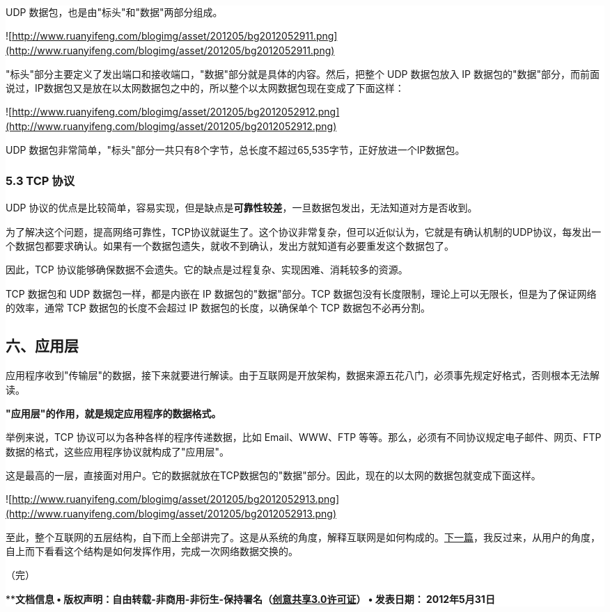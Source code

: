 UDP 数据包，也是由"标头"和"数据"两部分组成。

![http://www.ruanyifeng.com/blogimg/asset/201205/bg2012052911.png](http://www.ruanyifeng.com/blogimg/asset/201205/bg2012052911.png)

"标头"部分主要定义了发出端口和接收端口，"数据"部分就是具体的内容。然后，把整个 UDP 数据包放入 IP 数据包的"数据"部分，而前面说过，IP数据包又是放在以太网数据包之中的，所以整个以太网数据包现在变成了下面这样：

![http://www.ruanyifeng.com/blogimg/asset/201205/bg2012052912.png](http://www.ruanyifeng.com/blogimg/asset/201205/bg2012052912.png)

UDP 数据包非常简单，"标头"部分一共只有8个字节，总长度不超过65,535字节，正好放进一个IP数据包。

### **5.3 TCP 协议**

UDP 协议的优点是比较简单，容易实现，但是缺点是**可靠性较差**，一旦数据包发出，无法知道对方是否收到。

为了解决这个问题，提高网络可靠性，TCP协议就诞生了。这个协议非常复杂，但可以近似认为，它就是有确认机制的UDP协议，每发出一个数据包都要求确认。如果有一个数据包遗失，就收不到确认，发出方就知道有必要重发这个数据包了。

因此，TCP 协议能够确保数据不会遗失。它的缺点是过程复杂、实现困难、消耗较多的资源。

TCP 数据包和 UDP 数据包一样，都是内嵌在 IP 数据包的"数据"部分。TCP 数据包没有长度限制，理论上可以无限长，但是为了保证网络的效率，通常 TCP 数据包的长度不会超过 IP 数据包的长度，以确保单个 TCP 数据包不必再分割。

## **六、应用层**

应用程序收到"传输层"的数据，接下来就要进行解读。由于互联网是开放架构，数据来源五花八门，必须事先规定好格式，否则根本无法解读。

**"应用层"的作用，就是规定应用程序的数据格式。**

举例来说，TCP 协议可以为各种各样的程序传递数据，比如 Email、WWW、FTP 等等。那么，必须有不同协议规定电子邮件、网页、FTP数据的格式，这些应用程序协议就构成了"应用层"。

这是最高的一层，直接面对用户。它的数据就放在TCP数据包的"数据"部分。因此，现在的以太网的数据包就变成下面这样。

![http://www.ruanyifeng.com/blogimg/asset/201205/bg2012052913.png](http://www.ruanyifeng.com/blogimg/asset/201205/bg2012052913.png)

至此，整个互联网的五层结构，自下而上全部讲完了。这是从系统的角度，解释互联网是如何构成的。[下一篇](http://www.ruanyifeng.com/blog/2012/06/internet_protocol_suite_part_ii.html)，我反过来，从用户的角度，自上而下看看这个结构是如何发挥作用，完成一次网络数据交换的。

（完）

****文档信息
• 版权声明：自由转载-非商用-非衍生-保持署名（[创意共享3.0许可证](http://creativecommons.org/licenses/by-nc-nd/3.0/deed.zh)）
• 发表日期： 2012年5月31日**